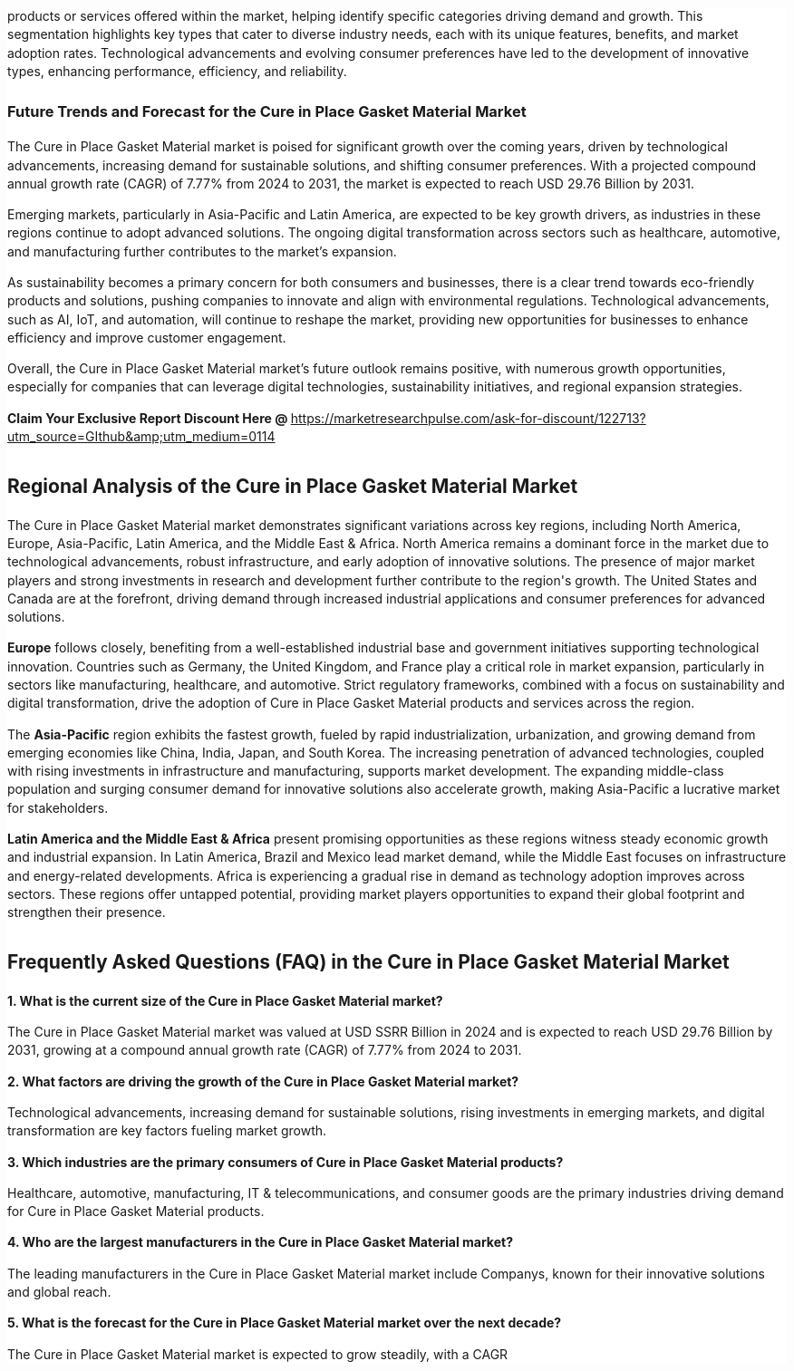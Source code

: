 products or services offered within the market, helping identify specific categories driving demand and growth. This segmentation highlights key types that cater to diverse industry needs, each with its unique features, benefits, and market adoption rates. Technological advancements and evolving consumer preferences have led to the development of innovative types, enhancing performance, efficiency, and reliability.</p><h3>Future Trends and Forecast for the Cure in Place Gasket Material Market</h3><p>The Cure in Place Gasket Material market is poised for significant growth over the coming years, driven by technological advancements, increasing demand for sustainable solutions, and shifting consumer preferences. With a projected compound annual growth rate (CAGR) of 7.77% from 2024 to 2031, the market is expected to reach USD 29.76 Billion by 2031.</p><p>Emerging markets, particularly in Asia-Pacific and Latin America, are expected to be key growth drivers, as industries in these regions continue to adopt advanced solutions. The ongoing digital transformation across sectors such as healthcare, automotive, and manufacturing further contributes to the market&rsquo;s expansion.</p><p>As sustainability becomes a primary concern for both consumers and businesses, there is a clear trend towards eco-friendly products and solutions, pushing companies to innovate and align with environmental regulations. Technological advancements, such as AI, IoT, and automation, will continue to reshape the market, providing new opportunities for businesses to enhance efficiency and improve customer engagement.</p><p>Overall, the Cure in Place Gasket Material market&rsquo;s future outlook remains positive, with numerous growth opportunities, especially for companies that can leverage digital technologies, sustainability initiatives, and regional expansion strategies.</p><p><strong>Claim Your Exclusive Report Discount Here @ </strong><a href="https://marketresearchpulse.com/ask-for-discount/122713?utm_source=GIthub&amp;utm_medium=0114">https://marketresearchpulse.com/ask-for-discount/122713?utm_source=GIthub&amp;utm_medium=0114</a></p><h2><strong>Regional Analysis of the Cure in Place Gasket Material Market</strong></h2><p>The Cure in Place Gasket Material market demonstrates significant variations across key regions, including North America, Europe, Asia-Pacific, Latin America, and the Middle East &amp; Africa. North America remains a dominant force in the market due to technological advancements, robust infrastructure, and early adoption of innovative solutions. The presence of major market players and strong investments in research and development further contribute to the region's growth. The United States and Canada are at the forefront, driving demand through increased industrial applications and consumer preferences for advanced solutions.</p><p><strong>Europe</strong> follows closely, benefiting from a well-established industrial base and government initiatives supporting technological innovation. Countries such as Germany, the United Kingdom, and France play a critical role in market expansion, particularly in sectors like manufacturing, healthcare, and automotive. Strict regulatory frameworks, combined with a focus on sustainability and digital transformation, drive the adoption of Cure in Place Gasket Material products and services across the region.</p><p>The <strong>Asia-Pacific</strong> region exhibits the fastest growth, fueled by rapid industrialization, urbanization, and growing demand from emerging economies like China, India, Japan, and South Korea. The increasing penetration of advanced technologies, coupled with rising investments in infrastructure and manufacturing, supports market development. The expanding middle-class population and surging consumer demand for innovative solutions also accelerate growth, making Asia-Pacific a lucrative market for stakeholders.</p><p><strong>Latin America and the Middle East &amp; Africa</strong> present promising opportunities as these regions witness steady economic growth and industrial expansion. In Latin America, Brazil and Mexico lead market demand, while the Middle East focuses on infrastructure and energy-related developments. Africa is experiencing a gradual rise in demand as technology adoption improves across sectors. These regions offer untapped potential, providing market players opportunities to expand their global footprint and strengthen their presence.</p><h2><strong>Frequently Asked Questions (FAQ) in the Cure in Place Gasket Material Market</strong></h2><p><strong>1. What is the current size of the Cure in Place Gasket Material market?</strong></p><p>The Cure in Place Gasket Material market was valued at USD SSRR Billion in 2024 and is expected to reach USD 29.76 Billion by 2031, growing at a compound annual growth rate (CAGR) of 7.77% from 2024 to 2031.</p><p><strong>2. What factors are driving the growth of the Cure in Place Gasket Material market?</strong></p><p>Technological advancements, increasing demand for sustainable solutions, rising investments in emerging markets, and digital transformation are key factors fueling market growth.</p><p><strong>3. Which industries are the primary consumers of Cure in Place Gasket Material products?</strong></p><p>Healthcare, automotive, manufacturing, IT &amp; telecommunications, and consumer goods are the primary industries driving demand for Cure in Place Gasket Material products.</p><p><strong>4. Who are the largest manufacturers in the Cure in Place Gasket Material market?</strong></p><p>The leading manufacturers in the Cure in Place Gasket Material market include Companys, known for their innovative solutions and global reach.</p><p><strong>5. What is the forecast for the Cure in Place Gasket Material market over the next decade?</strong></p><p>The Cure in Place Gasket Material market is expected to grow steadily, with a CAGR